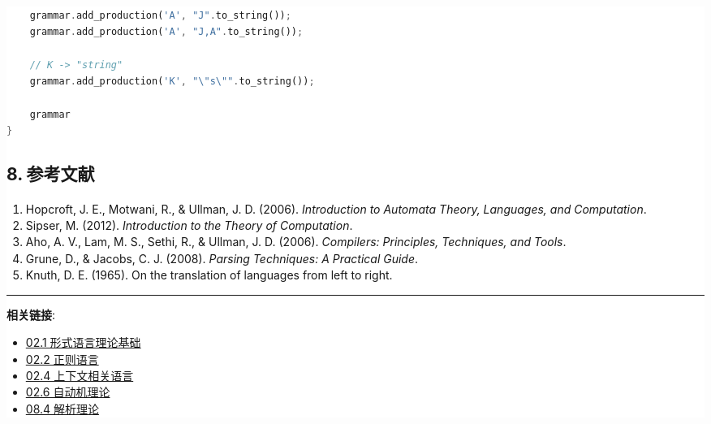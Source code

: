 ```rust
    grammar.add_production('A', "J".to_string());
    grammar.add_production('A', "J,A".to_string());
    
    // K -> "string"
    grammar.add_production('K', "\"s\"".to_string());
    
    grammar
}
```

## 8. 参考文献

1. Hopcroft, J. E., Motwani, R., & Ullman, J. D. (2006). *Introduction to Automata Theory, Languages, and Computation*.
2. Sipser, M. (2012). *Introduction to the Theory of Computation*.
3. Aho, A. V., Lam, M. S., Sethi, R., & Ullman, J. D. (2006). *Compilers: Principles, Techniques, and Tools*.
4. Grune, D., & Jacobs, C. J. (2008). *Parsing Techniques: A Practical Guide*.
5. Knuth, D. E. (1965). On the translation of languages from left to right.

---

**相关链接**:
- [02.1 形式语言理论基础](02.1_Formal_Language_Foundation.md)
- [02.2 正则语言](02.2_Regular_Languages.md)
- [02.4 上下文相关语言](02.4_Context_Sensitive_Languages.md)
- [02.6 自动机理论](02.6_Automata_Theory.md)
- [08.4 解析理论](../08_Programming_Language_Theory/08.4_Parsing_Theory.md) 